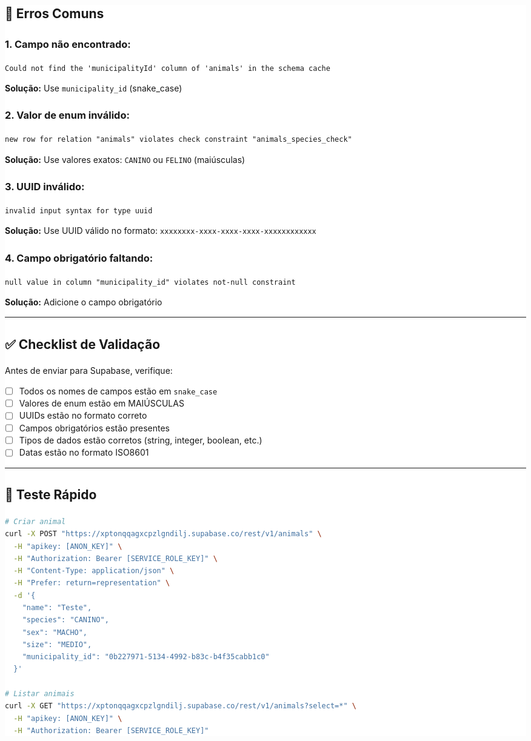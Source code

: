 
## 🚨 **Erros Comuns**

### **1. Campo não encontrado:**
```
Could not find the 'municipalityId' column of 'animals' in the schema cache
```
**Solução:** Use `municipality_id` (snake_case)

### **2. Valor de enum inválido:**
```
new row for relation "animals" violates check constraint "animals_species_check"
```
**Solução:** Use valores exatos: `CANINO` ou `FELINO` (maiúsculas)

### **3. UUID inválido:**
```
invalid input syntax for type uuid
```
**Solução:** Use UUID válido no formato: `xxxxxxxx-xxxx-xxxx-xxxx-xxxxxxxxxxxx`

### **4. Campo obrigatório faltando:**
```
null value in column "municipality_id" violates not-null constraint
```
**Solução:** Adicione o campo obrigatório

---

## ✅ **Checklist de Validação**

Antes de enviar para Supabase, verifique:

- [ ] Todos os nomes de campos estão em `snake_case`
- [ ] Valores de enum estão em MAIÚSCULAS
- [ ] UUIDs estão no formato correto
- [ ] Campos obrigatórios estão presentes
- [ ] Tipos de dados estão corretos (string, integer, boolean, etc.)
- [ ] Datas estão no formato ISO8601

---

## 🧪 **Teste Rápido**

```bash
# Criar animal
curl -X POST "https://xptonqqagxcpzlgndilj.supabase.co/rest/v1/animals" \
  -H "apikey: [ANON_KEY]" \
  -H "Authorization: Bearer [SERVICE_ROLE_KEY]" \
  -H "Content-Type: application/json" \
  -H "Prefer: return=representation" \
  -d '{
    "name": "Teste",
    "species": "CANINO",
    "sex": "MACHO",
    "size": "MEDIO",
    "municipality_id": "0b227971-5134-4992-b83c-b4f35cabb1c0"
  }'

# Listar animais
curl -X GET "https://xptonqqagxcpzlgndilj.supabase.co/rest/v1/animals?select=*" \
  -H "apikey: [ANON_KEY]" \
  -H "Authorization: Bearer [SERVICE_ROLE_KEY]"
```
